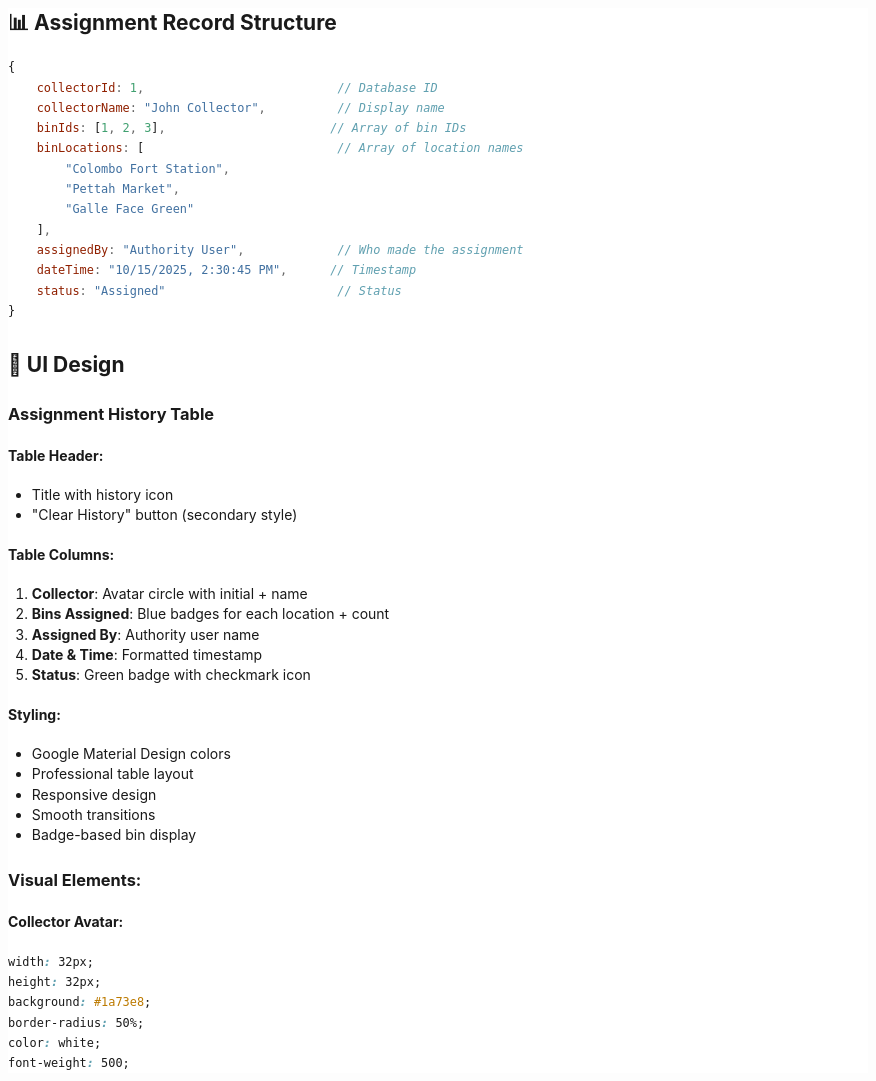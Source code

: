 ## 📊 Assignment Record Structure

```javascript
{
    collectorId: 1,                           // Database ID
    collectorName: "John Collector",          // Display name
    binIds: [1, 2, 3],                       // Array of bin IDs
    binLocations: [                           // Array of location names
        "Colombo Fort Station",
        "Pettah Market",
        "Galle Face Green"
    ],
    assignedBy: "Authority User",             // Who made the assignment
    dateTime: "10/15/2025, 2:30:45 PM",      // Timestamp
    status: "Assigned"                        // Status
}
```

## 🎨 UI Design

### **Assignment History Table**

#### **Table Header:**
- Title with history icon
- "Clear History" button (secondary style)

#### **Table Columns:**
1. **Collector**: Avatar circle with initial + name
2. **Bins Assigned**: Blue badges for each location + count
3. **Assigned By**: Authority user name
4. **Date & Time**: Formatted timestamp
5. **Status**: Green badge with checkmark icon

#### **Styling:**
- Google Material Design colors
- Professional table layout
- Responsive design
- Smooth transitions
- Badge-based bin display

### **Visual Elements:**

#### **Collector Avatar:**
```css
width: 32px;
height: 32px;
background: #1a73e8;
border-radius: 50%;
color: white;
font-weight: 500;
```
